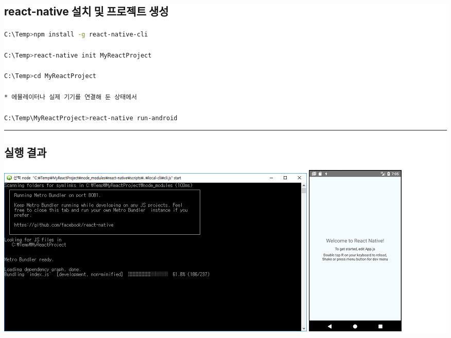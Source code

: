 ## react-native 설치 및 프로젝트 생성

```bash
C:\Temp>npm install -g react-native-cli
	
C:\Temp>react-native init MyReactProject

C:\Temp>cd MyReactProject

* 에뮬레이터나 실제 기기를 연결해 둔 상태에서

C:\Temp\MyReactProject>react-native run-android
```

---
## 실행 결과

![](images/react-android-run.png)
![](images/react-run-android.png)
